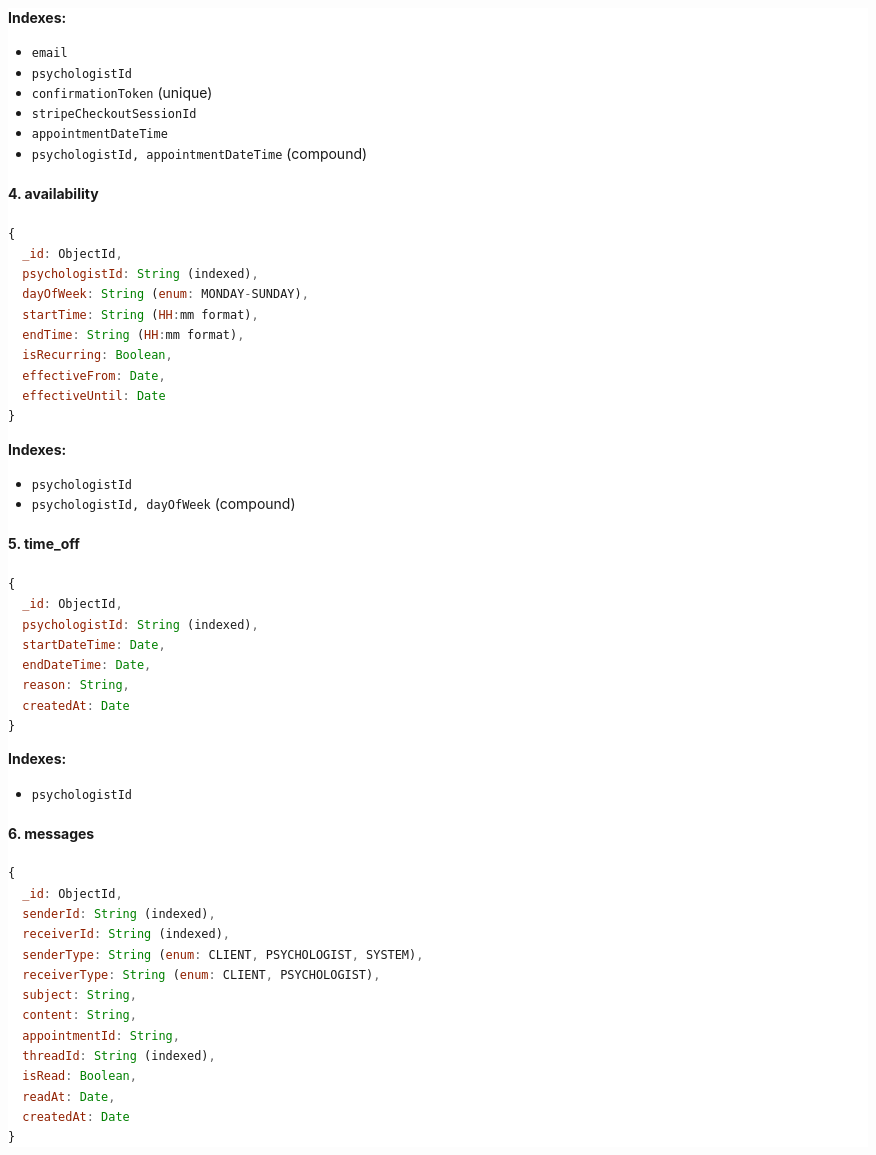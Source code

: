 **Indexes:**
- `email`
- `psychologistId`
- `confirmationToken` (unique)
- `stripeCheckoutSessionId`
- `appointmentDateTime`
- `psychologistId, appointmentDateTime` (compound)

#### 4. availability
```javascript
{
  _id: ObjectId,
  psychologistId: String (indexed),
  dayOfWeek: String (enum: MONDAY-SUNDAY),
  startTime: String (HH:mm format),
  endTime: String (HH:mm format),
  isRecurring: Boolean,
  effectiveFrom: Date,
  effectiveUntil: Date
}
```

**Indexes:**
- `psychologistId`
- `psychologistId, dayOfWeek` (compound)

#### 5. time_off
```javascript
{
  _id: ObjectId,
  psychologistId: String (indexed),
  startDateTime: Date,
  endDateTime: Date,
  reason: String,
  createdAt: Date
}
```

**Indexes:**
- `psychologistId`

#### 6. messages
```javascript
{
  _id: ObjectId,
  senderId: String (indexed),
  receiverId: String (indexed),
  senderType: String (enum: CLIENT, PSYCHOLOGIST, SYSTEM),
  receiverType: String (enum: CLIENT, PSYCHOLOGIST),
  subject: String,
  content: String,
  appointmentId: String,
  threadId: String (indexed),
  isRead: Boolean,
  readAt: Date,
  createdAt: Date
}
```
